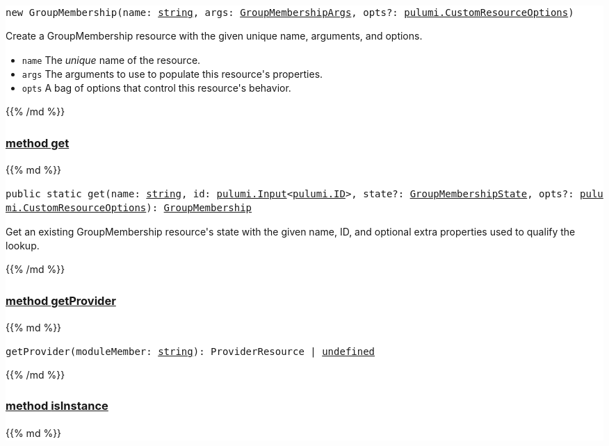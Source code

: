 <pre class="highlight"><span class='kd'></span><span class='kd'>new</span> GroupMembership(name: <span class='kd'><a href='https://developer.mozilla.org/en-US/docs/Web/JavaScript/Reference/Global_Objects/String'>string</a></span>, args: <a href='#GroupMembershipArgs'>GroupMembershipArgs</a>, opts?: <a href='/docs/reference/pkg/nodejs/pulumi/pulumi/#CustomResourceOptions'>pulumi.CustomResourceOptions</a>)</pre>


Create a GroupMembership resource with the given unique name, arguments, and options.

* `name` The _unique_ name of the resource.
* `args` The arguments to use to populate this resource&#39;s properties.
* `opts` A bag of options that control this resource&#39;s behavior.

{{% /md %}}
</div>
<h3 class="pdoc-member-header" id="GroupMembership-get">
<a class="pdoc-child-name" href="https://github.com/pulumi/pulumi-gitlab/blob/b685aa9a569c53a41689fdf1614c0d1a9ba5c3d0/sdk/nodejs/groupMembership.ts#L33">method <b>get</b></a>
</h3>
<div class="pdoc-member-contents">
{{% md %}}

<pre class="highlight"><span class='kd'>public static </span>get(name: <span class='kd'><a href='https://developer.mozilla.org/en-US/docs/Web/JavaScript/Reference/Global_Objects/String'>string</a></span>, id: <a href='/docs/reference/pkg/nodejs/pulumi/pulumi/#Input'>pulumi.Input</a>&lt;<a href='/docs/reference/pkg/nodejs/pulumi/pulumi/#ID'>pulumi.ID</a>&gt;, state?: <a href='#GroupMembershipState'>GroupMembershipState</a>, opts?: <a href='/docs/reference/pkg/nodejs/pulumi/pulumi/#CustomResourceOptions'>pulumi.CustomResourceOptions</a>): <a href='#GroupMembership'>GroupMembership</a></pre>


Get an existing GroupMembership resource's state with the given name, ID, and optional extra
properties used to qualify the lookup.

{{% /md %}}
</div>
<h3 class="pdoc-member-header" id="GroupMembership-getProvider">
<a class="pdoc-child-name" href="https://github.com/pulumi/pulumi-gitlab/blob/b685aa9a569c53a41689fdf1614c0d1a9ba5c3d0/sdk/nodejs/node_modules/@pulumi/pulumi/resource.d.ts#L19">method <b>getProvider</b></a>
</h3>
<div class="pdoc-member-contents">
{{% md %}}

<pre class="highlight"><span class='kd'></span>getProvider(moduleMember: <span class='kd'><a href='https://developer.mozilla.org/en-US/docs/Web/JavaScript/Reference/Global_Objects/String'>string</a></span>): ProviderResource | <span class='kd'><a href='https://developer.mozilla.org/en-US/docs/Web/JavaScript/Reference/Global_Objects/undefined'>undefined</a></span></pre>

{{% /md %}}
</div>
<h3 class="pdoc-member-header" id="GroupMembership-isInstance">
<a class="pdoc-child-name" href="https://github.com/pulumi/pulumi-gitlab/blob/b685aa9a569c53a41689fdf1614c0d1a9ba5c3d0/sdk/nodejs/groupMembership.ts#L44">method <b>isInstance</b></a>
</h3>
<div class="pdoc-member-contents">
{{% md %}}
